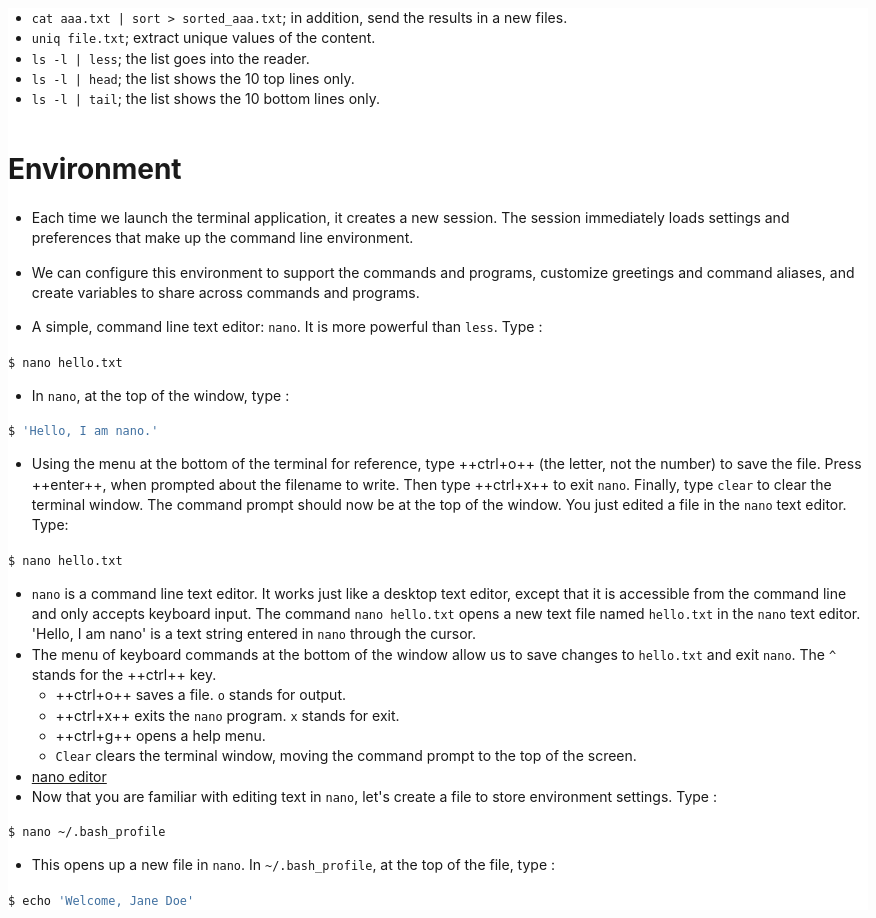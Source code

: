 - `cat aaa.txt | sort > sorted_aaa.txt`; in addition, send the results in a new files.
- `uniq file.txt`; extract unique values of the content.
- `ls -l | less`; the list goes into the reader.
- `ls -l | head`; the list shows the 10 top lines only.
- `ls -l | tail`; the list shows the 10 bottom lines only.

# Environment

- Each time we launch the terminal application, it creates a new session. The session immediately loads settings and preferences that make up the command line environment.
- We can configure this environment to support the commands and programs, customize greetings and command aliases, and create variables to share across commands and programs.

- A simple, command line text editor: `nano`. It is more powerful than `less`. Type :

```bash
$ nano hello.txt
```

- In `nano`, at the top of the window, type :

```bash
$ 'Hello, I am nano.'
```

- Using the menu at the bottom of the terminal for reference, type ++ctrl+o++ (the letter, not the number) to save the file. Press ++enter++, when prompted about the filename to write. Then type ++ctrl+x++ to exit `nano`. Finally, type `clear` to clear the terminal window. The command prompt should now be at the top of the window. You just edited a file in the `nano` text editor. Type:

```bash
$ nano hello.txt
```

- `nano` is a command line text editor. It works just like a desktop text editor, except that it is accessible from the command line and only accepts keyboard input. The command `nano hello.txt` opens a new text file named `hello.txt` in the `nano` text editor. 'Hello, I am nano' is a text string entered in `nano` through the cursor.
- The menu of keyboard commands at the bottom of the window allow us to save changes to `hello.txt` and exit `nano`. The `^` stands for the ++ctrl++ key.
	- ++ctrl+o++ saves a file. `o` stands for output.
	- ++ctrl+x++ exits the `nano` program. `x` stands for exit.
	- ++ctrl+g++ opens a help menu.
	- `Clear` clears the terminal window, moving the command prompt to the top of the screen.
- [nano editor](http://www.nano-editor.org/)
- Now that you are familiar with editing text in `nano`, let's create a file to store environment settings. Type :

```bash
$ nano ~/.bash_profile
```

- This opens up a new file in `nano`. In `~/.bash_profile`, at the top of the file, type :

```bash
$ echo 'Welcome, Jane Doe'
```
